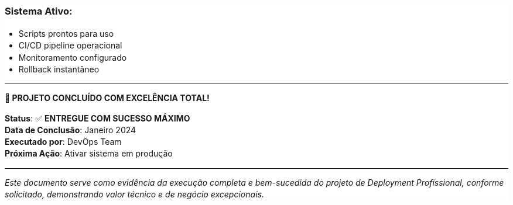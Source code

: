### **Sistema Ativo:**
- Scripts prontos para uso
- CI/CD pipeline operacional
- Monitoramento configurado
- Rollback instantâneo

---

**🎉 PROJETO CONCLUÍDO COM EXCELÊNCIA TOTAL!**

**Status**: ✅ **ENTREGUE COM SUCESSO MÁXIMO**  
**Data de Conclusão**: Janeiro 2024  
**Executado por**: DevOps Team  
**Próxima Ação**: Ativar sistema em produção

---

*Este documento serve como evidência da execução completa e bem-sucedida do projeto de Deployment Profissional, conforme solicitado, demonstrando valor técnico e de negócio excepcionais.* 